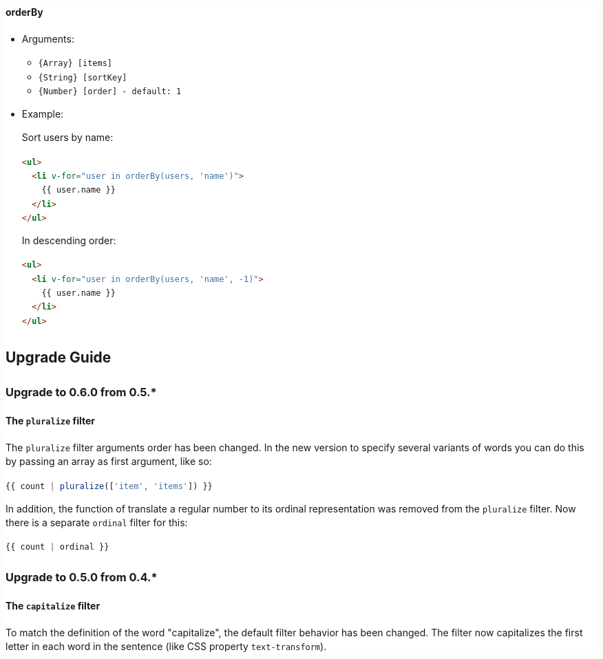 #### orderBy

+ Arguments:
  * `{Array} [items]`
  * `{String} [sortKey]`
  * `{Number} [order] - default: 1`

+ Example:

  Sort users by name:

  ```html
  <ul>
    <li v-for="user in orderBy(users, 'name')">
      {{ user.name }}
    </li>
  </ul>
  ```
  In descending order:

  ```html
  <ul>
    <li v-for="user in orderBy(users, 'name', -1)">
      {{ user.name }}
    </li>
  </ul>
  ```

## Upgrade Guide

### Upgrade to 0.6.0 from 0.5.*

#### The `pluralize` filter

The `pluralize` filter arguments order has been changed. In the new version to specify several variants of words you can do this by passing an array as first argument, like so:

```js
{{ count | pluralize(['item', 'items']) }}
````

In addition, the function of translate a regular number to its ordinal representation was removed from the `pluralize` filter. Now there is a separate `ordinal` filter for this:

```js
{{ count | ordinal }}
```

### Upgrade to 0.5.0 from 0.4.*

#### The `capitalize` filter

To match the definition of the word "capitalize", the default filter behavior has been changed. The filter now capitalizes the first letter in each word in the sentence (like CSS property `text-transform`). 
